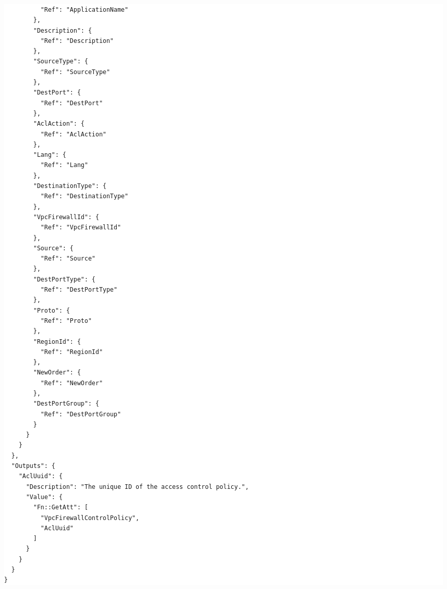 ```
          "Ref": "ApplicationName"
        },
        "Description": {
          "Ref": "Description"
        },
        "SourceType": {
          "Ref": "SourceType"
        },
        "DestPort": {
          "Ref": "DestPort"
        },
        "AclAction": {
          "Ref": "AclAction"
        },
        "Lang": {
          "Ref": "Lang"
        },
        "DestinationType": {
          "Ref": "DestinationType"
        },
        "VpcFirewallId": {
          "Ref": "VpcFirewallId"
        },
        "Source": {
          "Ref": "Source"
        },
        "DestPortType": {
          "Ref": "DestPortType"
        },
        "Proto": {
          "Ref": "Proto"
        },
        "RegionId": {
          "Ref": "RegionId"
        },
        "NewOrder": {
          "Ref": "NewOrder"
        },
        "DestPortGroup": {
          "Ref": "DestPortGroup"
        }
      }
    }
  },
  "Outputs": {
    "AclUuid": {
      "Description": "The unique ID of the access control policy.",
      "Value": {
        "Fn::GetAtt": [
          "VpcFirewallControlPolicy",
          "AclUuid"
        ]
      }
    }
  }
}
```
